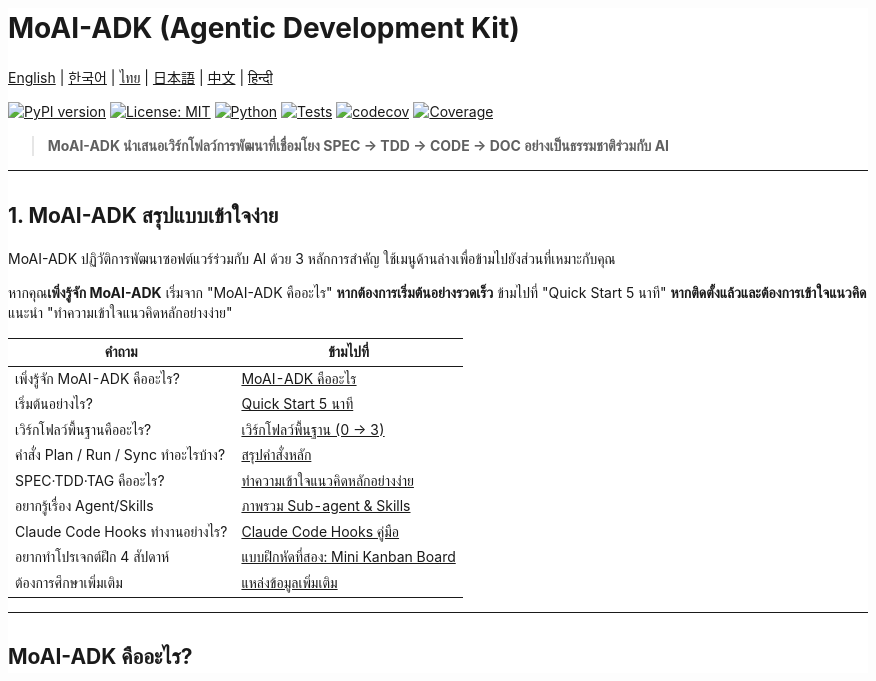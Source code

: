# MoAI-ADK (Agentic Development Kit)

[English](README.md) | [한국어](README.ko.md) | [ไทย](README.th.md) | [日本語](README.ja.md) | [中文](README.zh.md) | [हिन्दी](README.hi.md)

[![PyPI version](https://img.shields.io/pypi/v/moai-adk)](https://pypi.org/project/moai-adk/)
[![License: MIT](https://img.shields.io/badge/License-MIT-yellow.svg)](https://opensource.org/licenses/MIT)
[![Python](https://img.shields.io/badge/Python-3.13+-blue)](https://www.python.org/)
[![Tests](https://github.com/modu-ai/moai-adk/actions/workflows/moai-gitflow.yml/badge.svg)](https://github.com/modu-ai/moai-adk/actions/workflows/moai-gitflow.yml)
[![codecov](https://codecov.io/gh/modu-ai/moai-adk/branch/develop/graph/badge.svg)](https://codecov.io/gh/modu-ai/moai-adk)
[![Coverage](https://img.shields.io/badge/coverage-87.84%25-brightgreen)](https://github.com/modu-ai/moai-adk)

> **MoAI-ADK นำเสนอเวิร์กโฟลว์การพัฒนาที่เชื่อมโยง SPEC → TDD → CODE → DOC อย่างเป็นธรรมชาติร่วมกับ AI**

---

## 1. MoAI-ADK สรุปแบบเข้าใจง่าย

MoAI-ADK ปฏิวัติการพัฒนาซอฟต์แวร์ร่วมกับ AI ด้วย 3 หลักการสำคัญ ใช้เมนูด้านล่างเพื่อข้ามไปยังส่วนที่เหมาะกับคุณ

หากคุณ**เพิ่งรู้จัก MoAI-ADK** เริ่มจาก "MoAI-ADK คืออะไร"
**หากต้องการเริ่มต้นอย่างรวดเร็ว** ข้ามไปที่ "Quick Start 5 นาที"
**หากติดตั้งแล้วและต้องการเข้าใจแนวคิด** แนะนำ "ทำความเข้าใจแนวคิดหลักอย่างง่าย"

| คำถาม                            | ข้ามไปที่                                                  |
| ------------------------------- | ------------------------------------------------------- |
| เพิ่งรู้จัก MoAI-ADK คืออะไร?         | [MoAI-ADK คืออะไร](#moai-adk-คืออะไร)                     |
| เริ่มต้นอย่างไร?                    | [Quick Start 5 นาที](#quick-start-5-นาที)                 |
| เวิร์กโฟลว์พื้นฐานคืออะไร?            | [เวิร์กโฟลว์พื้นฐาน (0 → 3)](#เวิร์กโฟลว์พื้นฐาน-0--3)            |
| คำสั่ง Plan / Run / Sync ทำอะไรบ้าง? | [สรุปคำสั่งหลัก](#สรุปคำสั่งหลัก)                                 |
| SPEC·TDD·TAG คืออะไร?            | [ทำความเข้าใจแนวคิดหลักอย่างง่าย](#ทำความเข้าใจแนวคิดหลักอย่างง่าย) |
| อยากรู้เรื่อง Agent/Skills          | [ภาพรวม Sub-agent & Skills](#ภาพรวม-sub-agent--skills)  |
| Claude Code Hooks ทำงานอย่างไร?   | [Claude Code Hooks คู่มือ](#claude-code-hooks-คู่มือ) |
| อยากทำโปรเจกต์ฝึก 4 สัปดาห์        | [แบบฝึกหัดที่สอง: Mini Kanban Board](#แบบฝึกหัดที่สอง-mini-kanban-board) |
| ต้องการศึกษาเพิ่มเติม                | [แหล่งข้อมูลเพิ่มเติม](#แหล่งข้อมูลเพิ่มเติม)                       |

---

## MoAI-ADK คืออะไร?
